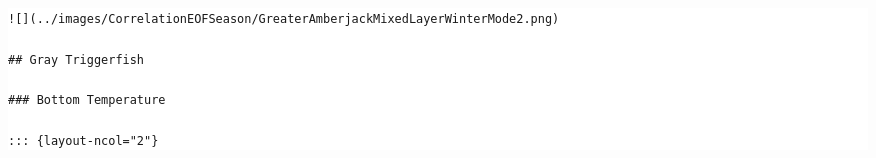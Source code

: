     ![](../images/CorrelationEOFSeason/GreaterAmberjackMixedLayerWinterMode2.png)

    ## Gray Triggerfish

    ### Bottom Temperature

    ::: {layout-ncol="2"}
